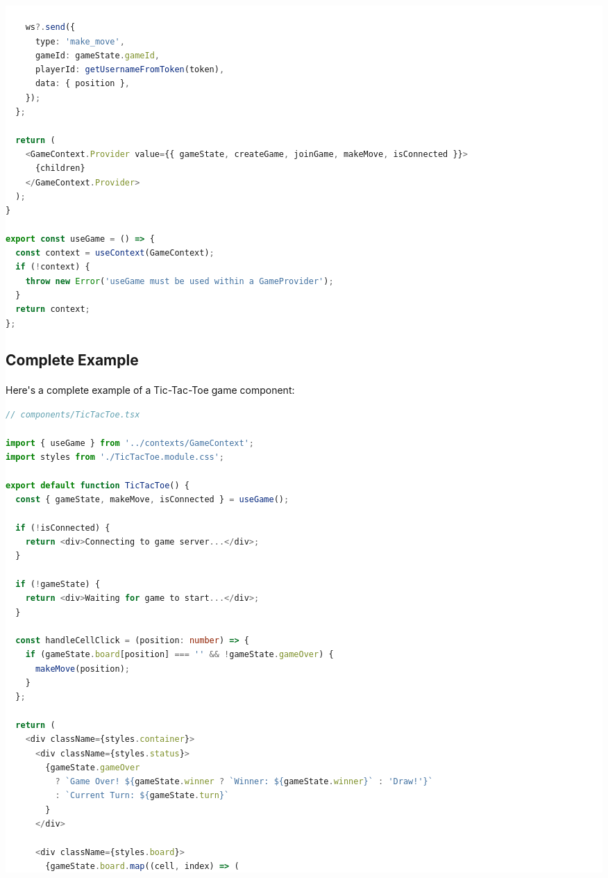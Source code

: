 ```typescript

    ws?.send({
      type: 'make_move',
      gameId: gameState.gameId,
      playerId: getUsernameFromToken(token),
      data: { position },
    });
  };

  return (
    <GameContext.Provider value={{ gameState, createGame, joinGame, makeMove, isConnected }}>
      {children}
    </GameContext.Provider>
  );
}

export const useGame = () => {
  const context = useContext(GameContext);
  if (!context) {
    throw new Error('useGame must be used within a GameProvider');
  }
  return context;
};
```

## Complete Example

Here's a complete example of a Tic-Tac-Toe game component:

```typescript
// components/TicTacToe.tsx

import { useGame } from '../contexts/GameContext';
import styles from './TicTacToe.module.css';

export default function TicTacToe() {
  const { gameState, makeMove, isConnected } = useGame();

  if (!isConnected) {
    return <div>Connecting to game server...</div>;
  }

  if (!gameState) {
    return <div>Waiting for game to start...</div>;
  }

  const handleCellClick = (position: number) => {
    if (gameState.board[position] === '' && !gameState.gameOver) {
      makeMove(position);
    }
  };

  return (
    <div className={styles.container}>
      <div className={styles.status}>
        {gameState.gameOver 
          ? `Game Over! ${gameState.winner ? `Winner: ${gameState.winner}` : 'Draw!'}`
          : `Current Turn: ${gameState.turn}`
        }
      </div>
      
      <div className={styles.board}>
        {gameState.board.map((cell, index) => (
```